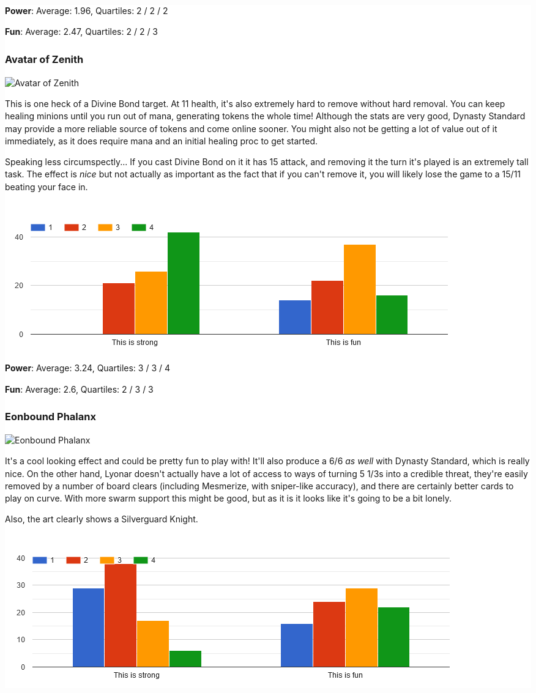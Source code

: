 **Power**: Average: 1.96, Quartiles: 2 / 2 / 2

**Fun**: Average: 2.47, Quartiles: 2 / 2 / 3

### Avatar of Zenith

![Avatar of Zenith](https://news.duelyst2.com/wp-content/uploads/2024/04/Avatar-of-Zenith.png)

This is one heck of a Divine Bond target. At 11 health, it's also extremely hard to remove without hard removal. You can keep healing minions until you run out of mana, generating tokens the whole time! Although the stats are very good, Dynasty Standard may provide a more reliable source of tokens and come online sooner. You might also not be getting a lot of value out of it immediately, as it does require mana and an initial healing proc to get started.

Speaking less circumspectly... If you cast Divine Bond on it it has 15 attack, and removing it the turn it's played is an extremely tall task. The effect is *nice* but not actually as important as the fact that if you can't remove it, you will likely lose the game to a 15/11 beating your face in.

![Avatar of Zenith](/assets/images/avatar-of-zenith.png)

**Power**: Average: 3.24, Quartiles: 3 / 3 / 4

**Fun**: Average: 2.6, Quartiles: 2 / 3 / 3

### Eonbound Phalanx

![Eonbound Phalanx](https://news.duelyst2.com/wp-content/uploads/2024/04/Eonbound-Phalanx.png)

It's a cool looking effect and could be pretty fun to play with! It'll also produce a 6/6 *as well* with Dynasty Standard, which is really nice. On the other hand, Lyonar doesn't actually have a lot of access to ways of turning 5 1/3s into a credible threat, they're easily removed by a number of board clears (including Mesmerize, with sniper-like accuracy), and there are certainly better cards to play on curve. With more swarm support this might be good, but as it is it looks like it's going to be a bit lonely.

Also, the art clearly shows a Silverguard Knight.

![Eonbound Phalanx](/assets/images/eonbound-phalanx.png)
